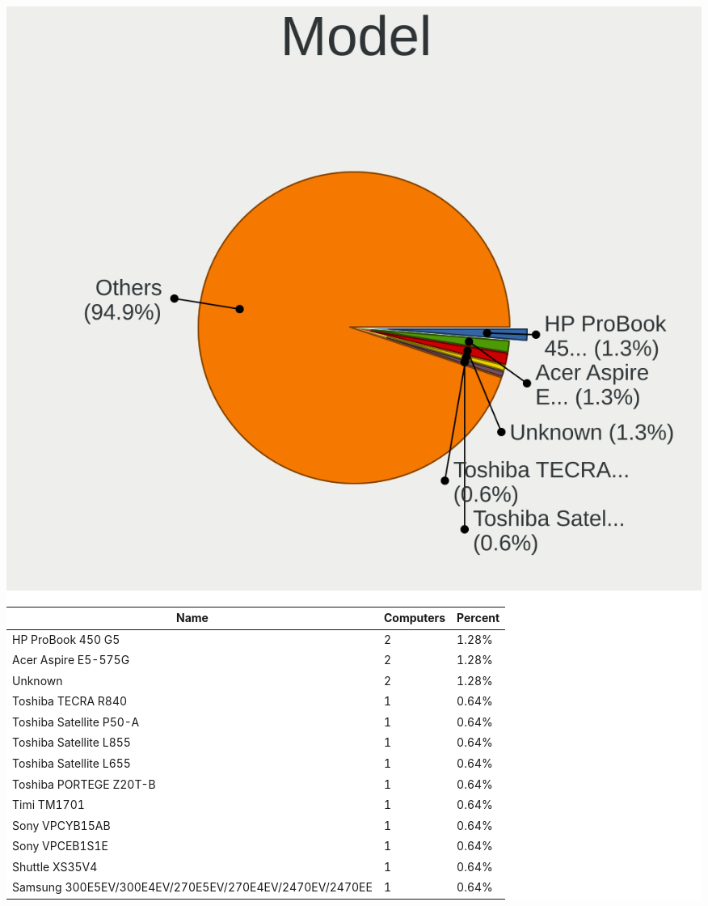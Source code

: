 ![Model](./images/pie_chart/node_model.svg)


| Name                                                  | Computers | Percent |
|-------------------------------------------------------|-----------|---------|
| HP ProBook 450 G5                                     | 2         | 1.28%   |
| Acer Aspire E5-575G                                   | 2         | 1.28%   |
| Unknown                                               | 2         | 1.28%   |
| Toshiba TECRA R840                                    | 1         | 0.64%   |
| Toshiba Satellite P50-A                               | 1         | 0.64%   |
| Toshiba Satellite L855                                | 1         | 0.64%   |
| Toshiba Satellite L655                                | 1         | 0.64%   |
| Toshiba PORTEGE Z20T-B                                | 1         | 0.64%   |
| Timi TM1701                                           | 1         | 0.64%   |
| Sony VPCYB15AB                                        | 1         | 0.64%   |
| Sony VPCEB1S1E                                        | 1         | 0.64%   |
| Shuttle XS35V4                                        | 1         | 0.64%   |
| Samsung 300E5EV/300E4EV/270E5EV/270E4EV/2470EV/2470EE | 1         | 0.64%   |